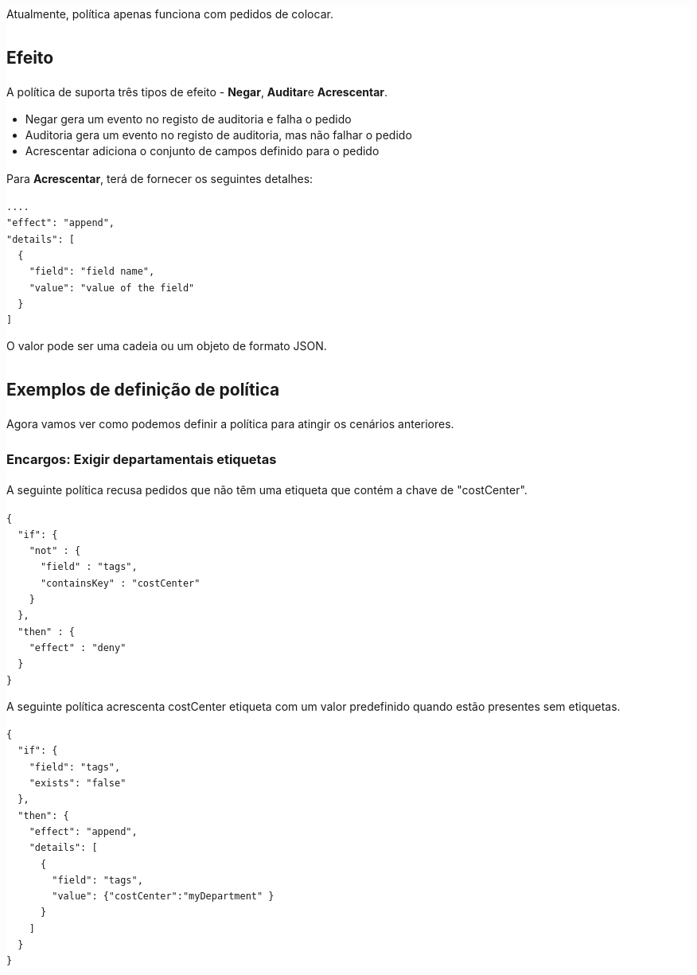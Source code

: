 Atualmente, política apenas funciona com pedidos de colocar. 

## <a name="effect"></a>Efeito
A política de suporta três tipos de efeito - **Negar**, **Auditar**e **Acrescentar**. 

- Negar gera um evento no registo de auditoria e falha o pedido
- Auditoria gera um evento no registo de auditoria, mas não falhar o pedido
- Acrescentar adiciona o conjunto de campos definido para o pedido 

Para **Acrescentar**, terá de fornecer os seguintes detalhes:

    ....
    "effect": "append",
    "details": [
      {
        "field": "field name",
        "value": "value of the field"
      }
    ]

O valor pode ser uma cadeia ou um objeto de formato JSON. 

## <a name="policy-definition-examples"></a>Exemplos de definição de política

Agora vamos ver como podemos definir a política para atingir os cenários anteriores.

### <a name="chargeback-require-departmental-tags"></a>Encargos: Exigir departamentais etiquetas

A seguinte política recusa pedidos que não têm uma etiqueta que contém a chave de "costCenter".

    {
      "if": {
        "not" : {
          "field" : "tags",
          "containsKey" : "costCenter"
        }
      },
      "then" : {
        "effect" : "deny"
      }
    }

A seguinte política acrescenta costCenter etiqueta com um valor predefinido quando estão presentes sem etiquetas. 

    {
      "if": {
        "field": "tags",
        "exists": "false"
      },
      "then": {
        "effect": "append",
        "details": [
          {
            "field": "tags",
            "value": {"costCenter":"myDepartment" }
          }
        ]
      }
    }
    